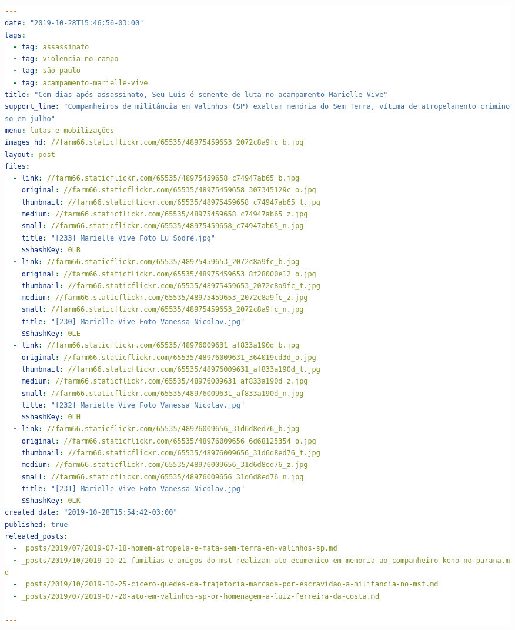 ```yaml
---
date: "2019-10-28T15:46:56-03:00"
tags:
  - tag: assassinato
  - tag: violencia-no-campo
  - tag: são-paulo
  - tag: acampamento-marielle-vive
title: "Cem dias após assassinato, Seu Luís é semente de luta no acampamento Marielle Vive"
support_line: "Companheiros de militância em Valinhos (SP) exaltam memória do Sem Terra, vítima de atropelamento criminoso em julho"
menu: lutas e mobilizações
images_hd: //farm66.staticflickr.com/65535/48975459653_2072c8a9fc_b.jpg
layout: post
files:
  - link: //farm66.staticflickr.com/65535/48975459658_c74947ab65_b.jpg
    original: //farm66.staticflickr.com/65535/48975459658_307345129c_o.jpg
    thumbnail: //farm66.staticflickr.com/65535/48975459658_c74947ab65_t.jpg
    medium: //farm66.staticflickr.com/65535/48975459658_c74947ab65_z.jpg
    small: //farm66.staticflickr.com/65535/48975459658_c74947ab65_n.jpg
    title: "[233] Marielle Vive Foto Lu Sodré.jpg"
    $$hashKey: 0LB
  - link: //farm66.staticflickr.com/65535/48975459653_2072c8a9fc_b.jpg
    original: //farm66.staticflickr.com/65535/48975459653_8f28000e12_o.jpg
    thumbnail: //farm66.staticflickr.com/65535/48975459653_2072c8a9fc_t.jpg
    medium: //farm66.staticflickr.com/65535/48975459653_2072c8a9fc_z.jpg
    small: //farm66.staticflickr.com/65535/48975459653_2072c8a9fc_n.jpg
    title: "[230] Marielle Vive Foto Vanessa Nicolav.jpg"
    $$hashKey: 0LE
  - link: //farm66.staticflickr.com/65535/48976009631_af833a190d_b.jpg
    original: //farm66.staticflickr.com/65535/48976009631_364019cd3d_o.jpg
    thumbnail: //farm66.staticflickr.com/65535/48976009631_af833a190d_t.jpg
    medium: //farm66.staticflickr.com/65535/48976009631_af833a190d_z.jpg
    small: //farm66.staticflickr.com/65535/48976009631_af833a190d_n.jpg
    title: "[232] Marielle Vive Foto Vanessa Nicolav.jpg"
    $$hashKey: 0LH
  - link: //farm66.staticflickr.com/65535/48976009656_31d6d8ed76_b.jpg
    original: //farm66.staticflickr.com/65535/48976009656_6d68125354_o.jpg
    thumbnail: //farm66.staticflickr.com/65535/48976009656_31d6d8ed76_t.jpg
    medium: //farm66.staticflickr.com/65535/48976009656_31d6d8ed76_z.jpg
    small: //farm66.staticflickr.com/65535/48976009656_31d6d8ed76_n.jpg
    title: "[231] Marielle Vive Foto Vanessa Nicolav.jpg"
    $$hashKey: 0LK
created_date: "2019-10-28T15:54:42-03:00"
published: true
releated_posts:
  - _posts/2019/07/2019-07-18-homem-atropela-e-mata-sem-terra-em-valinhos-sp.md
  - _posts/2019/10/2019-10-21-familias-e-amigos-do-mst-realizam-ato-ecumenico-em-memoria-ao-companheiro-keno-no-parana.md
  - _posts/2019/10/2019-10-25-cicero-guedes-da-trajetoria-marcada-por-escravidao-a-militancia-no-mst.md
  - _posts/2019/07/2019-07-20-ato-em-valinhos-sp-or-homenagem-a-luiz-ferreira-da-costa.md

---
```
